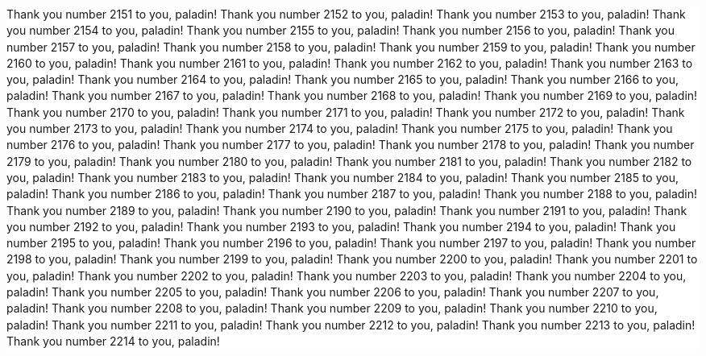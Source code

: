 Thank you number  2151 to you, paladin!
Thank you number  2152 to you, paladin!
Thank you number  2153 to you, paladin!
Thank you number  2154 to you, paladin!
Thank you number  2155 to you, paladin!
Thank you number  2156 to you, paladin!
Thank you number  2157 to you, paladin!
Thank you number  2158 to you, paladin!
Thank you number  2159 to you, paladin!
Thank you number  2160 to you, paladin!
Thank you number  2161 to you, paladin!
Thank you number  2162 to you, paladin!
Thank you number  2163 to you, paladin!
Thank you number  2164 to you, paladin!
Thank you number  2165 to you, paladin!
Thank you number  2166 to you, paladin!
Thank you number  2167 to you, paladin!
Thank you number  2168 to you, paladin!
Thank you number  2169 to you, paladin!
Thank you number  2170 to you, paladin!
Thank you number  2171 to you, paladin!
Thank you number  2172 to you, paladin!
Thank you number  2173 to you, paladin!
Thank you number  2174 to you, paladin!
Thank you number  2175 to you, paladin!
Thank you number  2176 to you, paladin!
Thank you number  2177 to you, paladin!
Thank you number  2178 to you, paladin!
Thank you number  2179 to you, paladin!
Thank you number  2180 to you, paladin!
Thank you number  2181 to you, paladin!
Thank you number  2182 to you, paladin!
Thank you number  2183 to you, paladin!
Thank you number  2184 to you, paladin!
Thank you number  2185 to you, paladin!
Thank you number  2186 to you, paladin!
Thank you number  2187 to you, paladin!
Thank you number  2188 to you, paladin!
Thank you number  2189 to you, paladin!
Thank you number  2190 to you, paladin!
Thank you number  2191 to you, paladin!
Thank you number  2192 to you, paladin!
Thank you number  2193 to you, paladin!
Thank you number  2194 to you, paladin!
Thank you number  2195 to you, paladin!
Thank you number  2196 to you, paladin!
Thank you number  2197 to you, paladin!
Thank you number  2198 to you, paladin!
Thank you number  2199 to you, paladin!
Thank you number  2200 to you, paladin!
Thank you number  2201 to you, paladin!
Thank you number  2202 to you, paladin!
Thank you number  2203 to you, paladin!
Thank you number  2204 to you, paladin!
Thank you number  2205 to you, paladin!
Thank you number  2206 to you, paladin!
Thank you number  2207 to you, paladin!
Thank you number  2208 to you, paladin!
Thank you number  2209 to you, paladin!
Thank you number  2210 to you, paladin!
Thank you number  2211 to you, paladin!
Thank you number  2212 to you, paladin!
Thank you number  2213 to you, paladin!
Thank you number  2214 to you, paladin!
